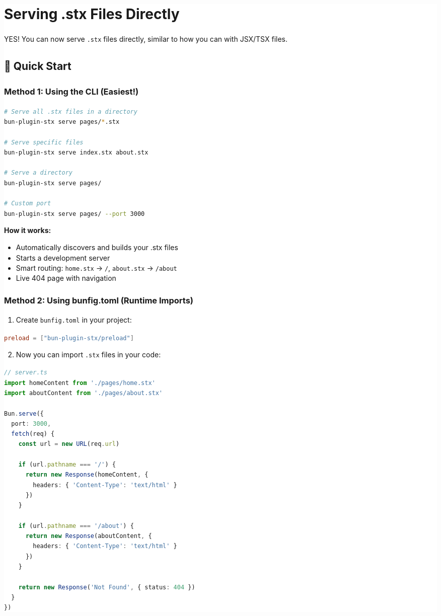 # Serving .stx Files Directly

YES! You can now serve `.stx` files directly, similar to how you can with JSX/TSX files.

## 🚀 Quick Start

### Method 1: Using the CLI (Easiest!)

```bash
# Serve all .stx files in a directory
bun-plugin-stx serve pages/*.stx

# Serve specific files
bun-plugin-stx serve index.stx about.stx

# Serve a directory
bun-plugin-stx serve pages/

# Custom port
bun-plugin-stx serve pages/ --port 3000
```

**How it works:**
- Automatically discovers and builds your .stx files
- Starts a development server
- Smart routing: `home.stx` → `/`, `about.stx` → `/about`
- Live 404 page with navigation

### Method 2: Using bunfig.toml (Runtime Imports)

1. Create `bunfig.toml` in your project:

```toml
preload = ["bun-plugin-stx/preload"]
```

2. Now you can import `.stx` files in your code:

```typescript
// server.ts
import homeContent from './pages/home.stx'
import aboutContent from './pages/about.stx'

Bun.serve({
  port: 3000,
  fetch(req) {
    const url = new URL(req.url)

    if (url.pathname === '/') {
      return new Response(homeContent, {
        headers: { 'Content-Type': 'text/html' }
      })
    }

    if (url.pathname === '/about') {
      return new Response(aboutContent, {
        headers: { 'Content-Type': 'text/html' }
      })
    }

    return new Response('Not Found', { status: 404 })
  }
})
```
